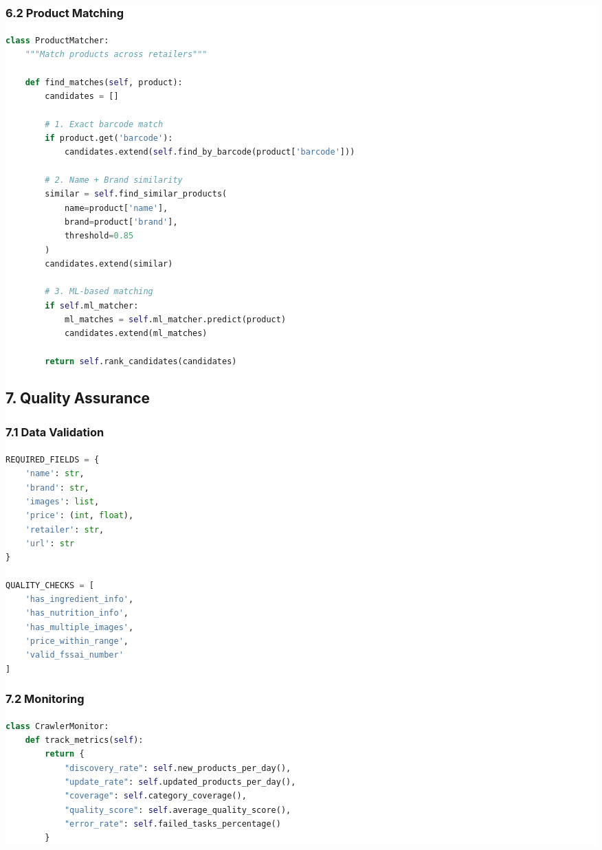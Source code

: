 ### 6.2 Product Matching
```python
class ProductMatcher:
    """Match products across retailers"""
    
    def find_matches(self, product):
        candidates = []
        
        # 1. Exact barcode match
        if product.get('barcode'):
            candidates.extend(self.find_by_barcode(product['barcode']))
        
        # 2. Name + Brand similarity
        similar = self.find_similar_products(
            name=product['name'],
            brand=product['brand'],
            threshold=0.85
        )
        candidates.extend(similar)
        
        # 3. ML-based matching
        if self.ml_matcher:
            ml_matches = self.ml_matcher.predict(product)
            candidates.extend(ml_matches)
        
        return self.rank_candidates(candidates)
```

## 7. Quality Assurance

### 7.1 Data Validation
```python
REQUIRED_FIELDS = {
    'name': str,
    'brand': str,
    'images': list,
    'price': (int, float),
    'retailer': str,
    'url': str
}

QUALITY_CHECKS = [
    'has_ingredient_info',
    'has_nutrition_info',
    'has_multiple_images',
    'price_within_range',
    'valid_fssai_number'
]
```

### 7.2 Monitoring
```python
class CrawlerMonitor:
    def track_metrics(self):
        return {
            "discovery_rate": self.new_products_per_day(),
            "update_rate": self.updated_products_per_day(),
            "coverage": self.category_coverage(),
            "quality_score": self.average_quality_score(),
            "error_rate": self.failed_tasks_percentage()
        }
```
